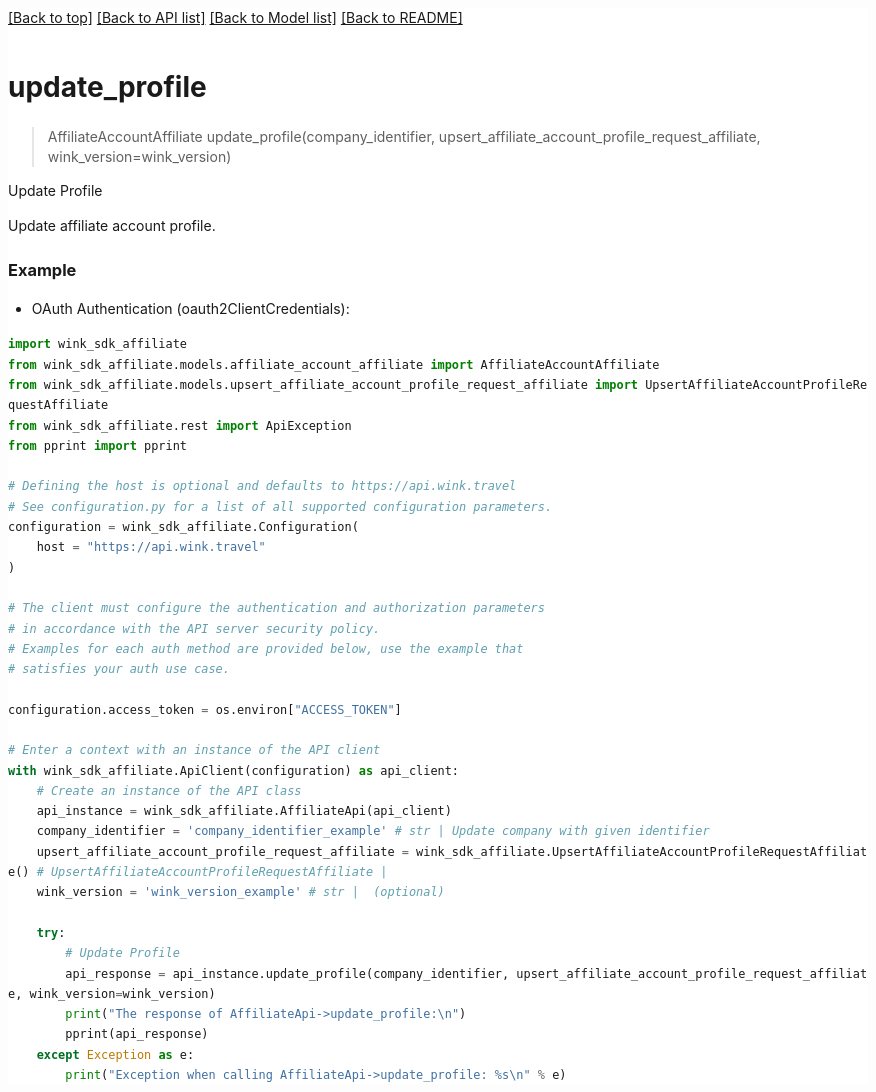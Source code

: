 [[Back to top]](#) [[Back to API list]](../README.md#documentation-for-api-endpoints) [[Back to Model list]](../README.md#documentation-for-models) [[Back to README]](../README.md)

# **update_profile**
> AffiliateAccountAffiliate update_profile(company_identifier, upsert_affiliate_account_profile_request_affiliate, wink_version=wink_version)

Update Profile

Update affiliate account profile.

### Example

* OAuth Authentication (oauth2ClientCredentials):

```python
import wink_sdk_affiliate
from wink_sdk_affiliate.models.affiliate_account_affiliate import AffiliateAccountAffiliate
from wink_sdk_affiliate.models.upsert_affiliate_account_profile_request_affiliate import UpsertAffiliateAccountProfileRequestAffiliate
from wink_sdk_affiliate.rest import ApiException
from pprint import pprint

# Defining the host is optional and defaults to https://api.wink.travel
# See configuration.py for a list of all supported configuration parameters.
configuration = wink_sdk_affiliate.Configuration(
    host = "https://api.wink.travel"
)

# The client must configure the authentication and authorization parameters
# in accordance with the API server security policy.
# Examples for each auth method are provided below, use the example that
# satisfies your auth use case.

configuration.access_token = os.environ["ACCESS_TOKEN"]

# Enter a context with an instance of the API client
with wink_sdk_affiliate.ApiClient(configuration) as api_client:
    # Create an instance of the API class
    api_instance = wink_sdk_affiliate.AffiliateApi(api_client)
    company_identifier = 'company_identifier_example' # str | Update company with given identifier
    upsert_affiliate_account_profile_request_affiliate = wink_sdk_affiliate.UpsertAffiliateAccountProfileRequestAffiliate() # UpsertAffiliateAccountProfileRequestAffiliate | 
    wink_version = 'wink_version_example' # str |  (optional)

    try:
        # Update Profile
        api_response = api_instance.update_profile(company_identifier, upsert_affiliate_account_profile_request_affiliate, wink_version=wink_version)
        print("The response of AffiliateApi->update_profile:\n")
        pprint(api_response)
    except Exception as e:
        print("Exception when calling AffiliateApi->update_profile: %s\n" % e)
```
